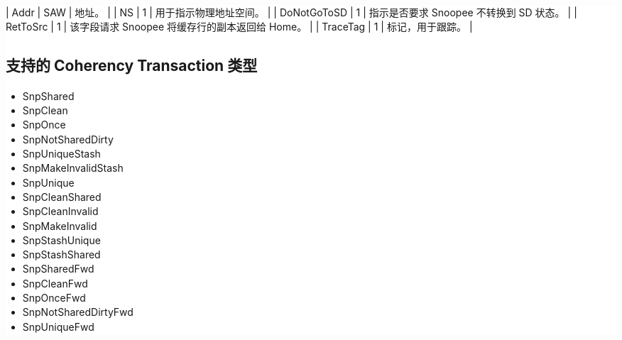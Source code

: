 | Addr                                        | SAW      | 地址。                                                              |
| NS                                          | 1        | 用于指示物理地址空间。                                                      |
| DoNotGoToSD                                 | 1        | 指示是否要求 Snoopee 不转换到 SD 状态。                                       |
| RetToSrc                                    | 1        | 该字段请求 Snoopee 将缓存行的副本返回给 Home。                                   |
| TraceTag                                    | 1        | 标记，用于跟踪。                                                         |

## 支持的 Coherency Transaction 类型

* SnpShared
* SnpClean
* SnpOnce
* SnpNotSharedDirty
* SnpUniqueStash
* SnpMakeInvalidStash
* SnpUnique
* SnpCleanShared
* SnpCleanInvalid
* SnpMakeInvalid
* SnpStashUnique
* SnpStashShared
* SnpSharedFwd
* SnpCleanFwd
* SnpOnceFwd
* SnpNotSharedDirtyFwd
* SnpUniqueFwd
